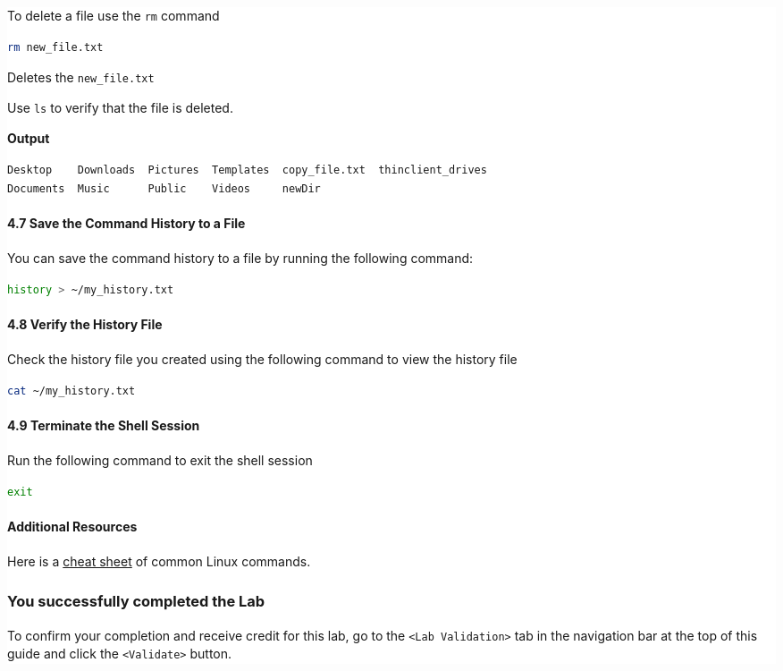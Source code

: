 To delete a file use the `rm` command

```bash
rm new_file.txt
```

Deletes the `new_file.txt`

Use `ls` to verify that the file is deleted.

**Output** 

```plaintext
Desktop    Downloads  Pictures  Templates  copy_file.txt  thinclient_drives
Documents  Music      Public    Videos     newDir
```

#### 4.7	Save the Command History to a File
You can save the command history to a file by running the following command:

```bash
history > ~/my_history.txt
```


#### 4.8	Verify the History File
Check the history file you created using the following command to view the history file

```bash
cat ~/my_history.txt
```

#### 4.9	Terminate the Shell Session
Run the following command to exit the shell session

```bash
exit
```

#### Additional Resources
Here is a [cheat sheet](../Linux_cheat_sheet.pdf) of common Linux commands. 


### You successfully completed the Lab

To confirm your completion and receive credit for this lab, go to the `<Lab Validation>` tab in the navigation bar at the top of this guide and click the `<Validate>` button.
